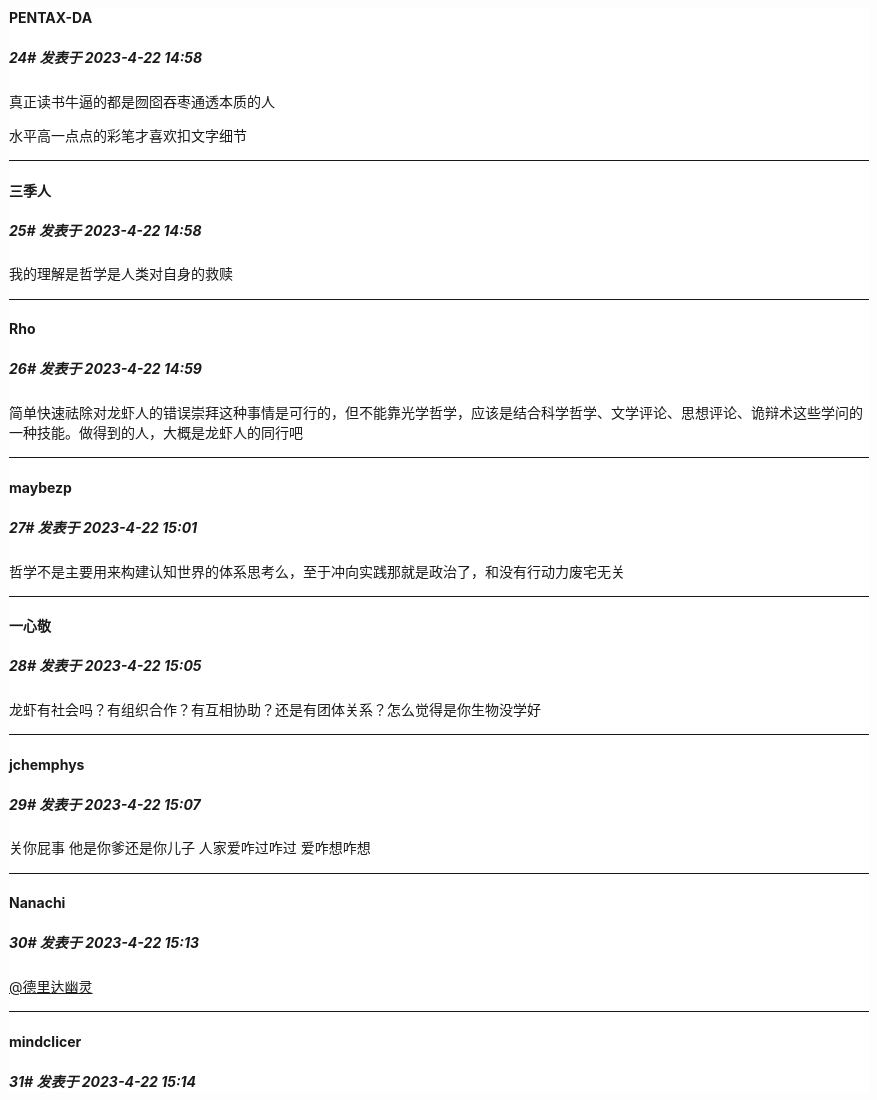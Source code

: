 ####  PENTAX-DA  
##### 24#       发表于 2023-4-22 14:58

真正读书牛逼的都是囫囵吞枣通透本质的人

水平高一点点的彩笔才喜欢扣文字细节

*****

####  三季人  
##### 25#       发表于 2023-4-22 14:58

我的理解是哲学是人类对自身的救赎

*****

####  Rho  
##### 26#       发表于 2023-4-22 14:59

简单快速祛除对龙虾人的错误崇拜这种事情是可行的，但不能靠光学哲学，应该是结合科学哲学、文学评论、思想评论、诡辩术这些学问的一种技能。做得到的人，大概是龙虾人的同行吧

*****

####  maybezp  
##### 27#       发表于 2023-4-22 15:01

哲学不是主要用来构建认知世界的体系思考么，至于冲向实践那就是政治了，和没有行动力废宅无关

*****

####  一心敬  
##### 28#       发表于 2023-4-22 15:05

龙虾有社会吗？有组织合作？有互相协助？还是有团体关系？怎么觉得是你生物没学好

*****

####  jchemphys  
##### 29#       发表于 2023-4-22 15:07

关你屁事 他是你爹还是你儿子 人家爱咋过咋过 爱咋想咋想

*****

####  Nanachi  
##### 30#       发表于 2023-4-22 15:13

[@德里达幽灵](https://bbs.saraba1st.com/2b/home.php?mod=space&amp;uid=439948) 


*****

####  mindclicer  
##### 31#       发表于 2023-4-22 15:14
